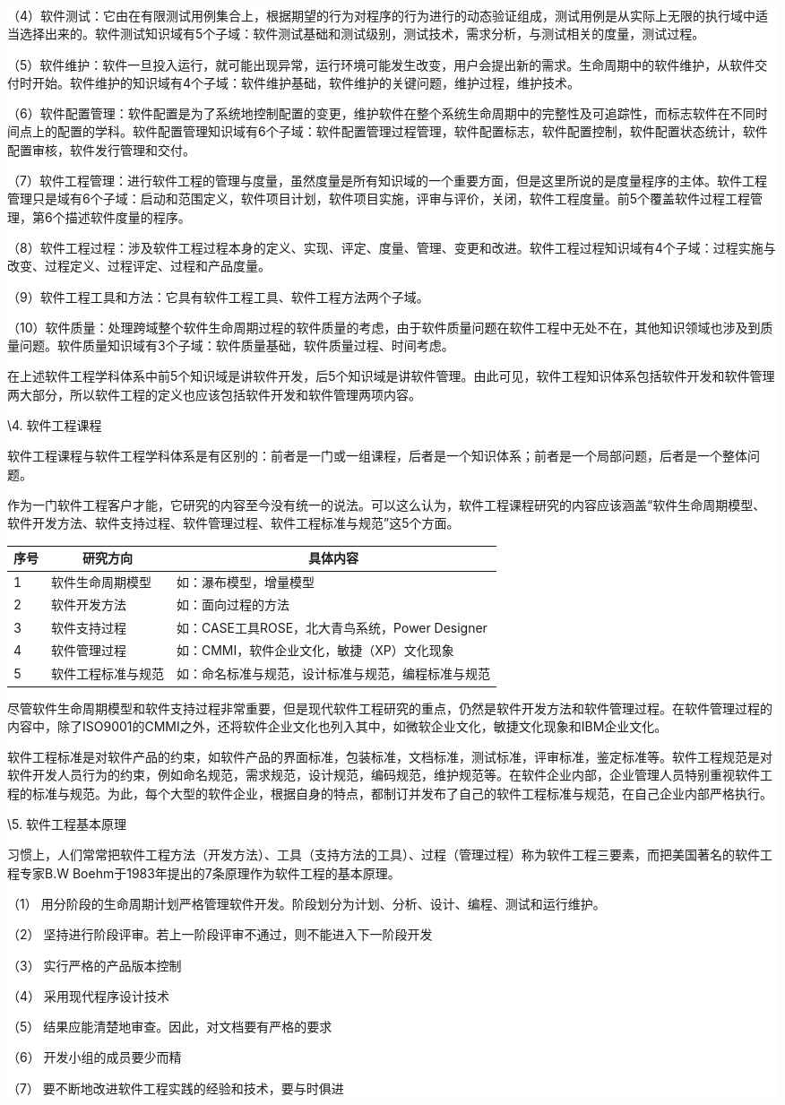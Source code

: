 （4）软件测试：它由在有限测试用例集合上，根据期望的行为对程序的行为进行的动态验证组成，测试用例是从实际上无限的执行域中适当选择出来的。软件测试知识域有5个子域：软件测试基础和测试级别，测试技术，需求分析，与测试相关的度量，测试过程。

（5）软件维护：软件一旦投入运行，就可能出现异常，运行环境可能发生改变，用户会提出新的需求。生命周期中的软件维护，从软件交付时开始。软件维护的知识域有4个子域：软件维护基础，软件维护的关键问题，维护过程，维护技术。

（6）软件配置管理：软件配置是为了系统地控制配置的变更，维护软件在整个系统生命周期中的完整性及可追踪性，而标志软件在不同时间点上的配置的学科。软件配置管理知识域有6个子域：软件配置管理过程管理，软件配置标志，软件配置控制，软件配置状态统计，软件配置审核，软件发行管理和交付。

（7）软件工程管理：进行软件工程的管理与度量，虽然度量是所有知识域的一个重要方面，但是这里所说的是度量程序的主体。软件工程管理只是域有6个子域：启动和范围定义，软件项目计划，软件项目实施，评审与评价，关闭，软件工程度量。前5个覆盖软件过程工程管理，第6个描述软件度量的程序。

（8）软件工程过程：涉及软件工程过程本身的定义、实现、评定、度量、管理、变更和改进。软件工程过程知识域有4个子域：过程实施与改变、过程定义、过程评定、过程和产品度量。

（9）软件工程工具和方法：它具有软件工程工具、软件工程方法两个子域。

（10）软件质量：处理跨域整个软件生命周期过程的软件质量的考虑，由于软件质量问题在软件工程中无处不在，其他知识领域也涉及到质量问题。软件质量知识域有3个子域：软件质量基础，软件质量过程、时间考虑。

在上述软件工程学科体系中前5个知识域是讲软件开发，后5个知识域是讲软件管理。由此可见，软件工程知识体系包括软件开发和软件管理两大部分，所以软件工程的定义也应该包括软件开发和软件管理两项内容。

\4.    软件工程课程

软件工程课程与软件工程学科体系是有区别的：前者是一门或一组课程，后者是一个知识体系；前者是一个局部问题，后者是一个整体问题。

作为一门软件工程客户才能，它研究的内容至今没有统一的说法。可以这么认为，软件工程课程研究的内容应该涵盖“软件生命周期模型、软件开发方法、软件支持过程、软件管理过程、软件工程标准与规范”这5个方面。

| 序号 | 研究方向           | 具体内容                                           |
| ---- | ------------------ | -------------------------------------------------- |
| 1    | 软件生命周期模型   | 如：瀑布模型，增量模型                             |
| 2    | 软件开发方法       | 如：面向过程的方法                                 |
| 3    | 软件支持过程       | 如：CASE工具ROSE，北大青鸟系统，Power   Designer   |
| 4    | 软件管理过程       | 如：CMMI，软件企业文化，敏捷（XP）文化现象         |
| 5    | 软件工程标准与规范 | 如：命名标准与规范，设计标准与规范，编程标准与规范 |

尽管软件生命周期模型和软件支持过程非常重要，但是现代软件工程研究的重点，仍然是软件开发方法和软件管理过程。在软件管理过程的内容中，除了ISO9001的CMMI之外，还将软件企业文化也列入其中，如微软企业文化，敏捷文化现象和IBM企业文化。

软件工程标准是对软件产品的约束，如软件产品的界面标准，包装标准，文档标准，测试标准，评审标准，鉴定标准等。软件工程规范是对软件开发人员行为的约束，例如命名规范，需求规范，设计规范，编码规范，维护规范等。在软件企业内部，企业管理人员特别重视软件工程的标准与规范。为此，每个大型的软件企业，根据自身的特点，都制订并发布了自己的软件工程标准与规范，在自己企业内部严格执行。

\5.    软件工程基本原理

习惯上，人们常常把软件工程方法（开发方法）、工具（支持方法的工具）、过程（管理过程）称为软件工程三要素，而把美国著名的软件工程专家B.W Boehm于1983年提出的7条原理作为软件工程的基本原理。

（1） 用分阶段的生命周期计划严格管理软件开发。阶段划分为计划、分析、设计、编程、测试和运行维护。

（2） 坚持进行阶段评审。若上一阶段评审不通过，则不能进入下一阶段开发

（3） 实行严格的产品版本控制

（4） 采用现代程序设计技术

（5） 结果应能清楚地审查。因此，对文档要有严格的要求

（6） 开发小组的成员要少而精

（7） 要不断地改进软件工程实践的经验和技术，要与时俱进
